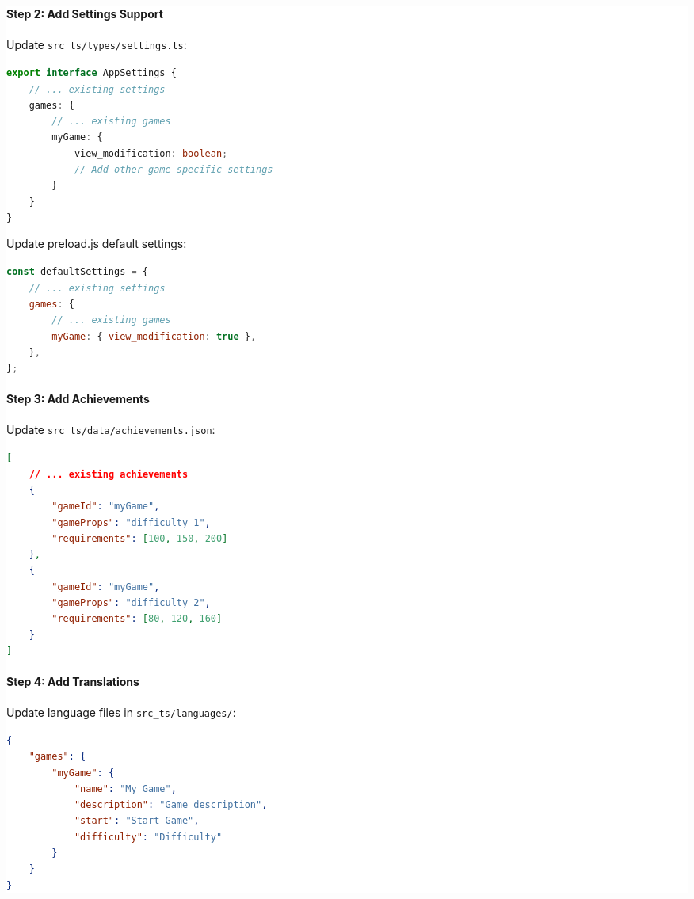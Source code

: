 #### Step 2: Add Settings Support
Update `src_ts/types/settings.ts`:

```typescript
export interface AppSettings {
    // ... existing settings
    games: {
        // ... existing games
        myGame: {
            view_modification: boolean;
            // Add other game-specific settings
        }
    }
}
```

Update preload.js default settings:

```javascript
const defaultSettings = {
    // ... existing settings
    games: {
        // ... existing games
        myGame: { view_modification: true },
    },
};
```

#### Step 3: Add Achievements
Update `src_ts/data/achievements.json`:

```json
[
    // ... existing achievements
    {
        "gameId": "myGame",
        "gameProps": "difficulty_1",
        "requirements": [100, 150, 200]
    },
    {
        "gameId": "myGame",
        "gameProps": "difficulty_2", 
        "requirements": [80, 120, 160]
    }
]
```

#### Step 4: Add Translations
Update language files in `src_ts/languages/`:

```json
{
    "games": {
        "myGame": {
            "name": "My Game",
            "description": "Game description",
            "start": "Start Game",
            "difficulty": "Difficulty"
        }
    }
}
```
